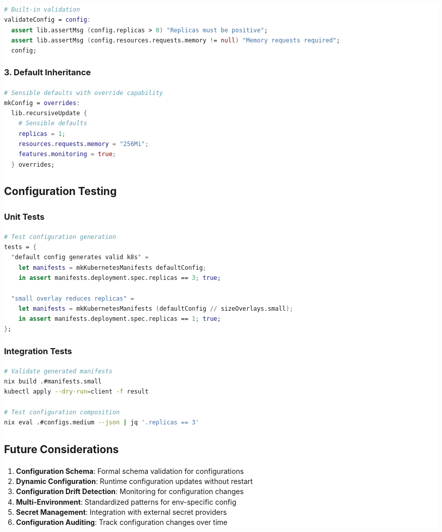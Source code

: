 ```nix
# Built-in validation
validateConfig = config:
  assert lib.assertMsg (config.replicas > 0) "Replicas must be positive";
  assert lib.assertMsg (config.resources.requests.memory != null) "Memory requests required";
  config;
```

### 3. Default Inheritance

```nix
# Sensible defaults with override capability
mkConfig = overrides:
  lib.recursiveUpdate {
    # Sensible defaults
    replicas = 1;
    resources.requests.memory = "256Mi";
    features.monitoring = true;
  } overrides;
```

## Configuration Testing

### Unit Tests

```nix
# Test configuration generation
tests = {
  "default config generates valid k8s" =
    let manifests = mkKubernetesManifests defaultConfig;
    in assert manifests.deployment.spec.replicas == 3; true;

  "small overlay reduces replicas" =
    let manifests = mkKubernetesManifests (defaultConfig // sizeOverlays.small);
    in assert manifests.deployment.spec.replicas == 1; true;
};
```

### Integration Tests

```bash
# Validate generated manifests
nix build .#manifests.small
kubectl apply --dry-run=client -f result

# Test configuration composition
nix eval .#configs.medium --json | jq '.replicas == 3'
```

## Future Considerations

1. **Configuration Schema**: Formal schema validation for configurations
2. **Dynamic Configuration**: Runtime configuration updates without restart
3. **Configuration Drift Detection**: Monitoring for configuration changes
4. **Multi-Environment**: Standardized patterns for env-specific config
5. **Secret Management**: Integration with external secret providers
6. **Configuration Auditing**: Track configuration changes over time
